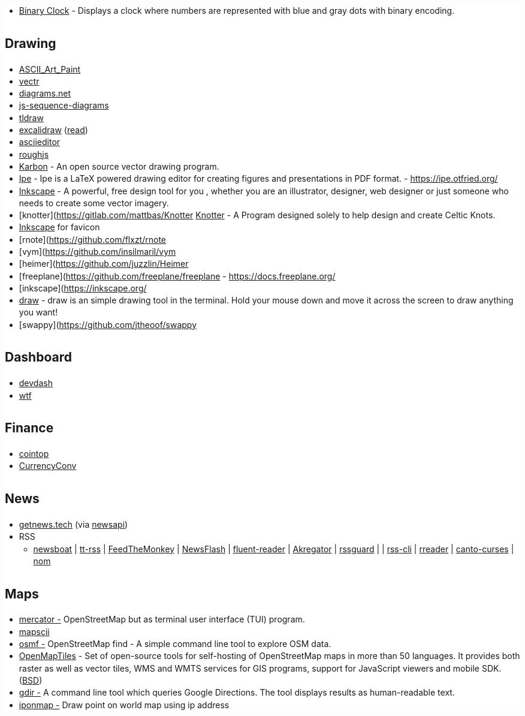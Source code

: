   - [Binary Clock](https://github.com/tom-on-the-internet/binary-clock) - Displays a clock where numbers are represented with blue and gray dots with binary encoding.

## Drawing
* [ASCII_Art_Paint](https://github.com/Kirilllive/ASCII_Art_Paint)
* [vectr](https://vectr.com/)
* [diagrams.net](https://app.diagrams.net/)
* [js-sequence-diagrams](https://bramp.github.io/js-sequence-diagrams/)
* [tldraw](https://tldraw.com/)
* [excalidraw](https://excalidraw.com/) ([read](https://offbyone.us/posts/why-is-excalidraw-so-good/))
* [asciieditor](https://github.com/akirbaes/asciieditor)
* [roughjs](https://roughjs.com/)
* [Karbon](https://www.calligra.org/karbon/) - An open source vector drawing program.
* [Ipe](http://ipe.otfried.org/) - Ipe is a LaTeX powered drawing editor for creating figures and presentations in PDF format. - https://ipe.otfried.org/
* [Inkscape](https://inkscape.org/en/) - A powerful, free design tool for you , whether you are an illustrator, designer, web designer or just someone who needs to create some vector imagery.
* [knotter](https://gitlab.com/mattbas/Knotter [Knotter](https://knotter.mattbas.org/Knotter) - A Program designed solely to help design and create Celtic Knots.
* [Inkscape](https://inkscape.org/) for favicon
* [rnote](https://github.com/flxzt/rnote
* [vym](https://github.com/insilmaril/vym
* [heimer](https://github.com/juzzlin/Heimer
* [freeplane](https://github.com/freeplane/freeplane - https://docs.freeplane.org/
* [inkscape](https://inkscape.org/
* [draw](https://github.com/maaslalani/draw) - draw is an simple drawing tool in the terminal. Hold your mouse down and move it across the screen to draw anything you want!
* [swappy](https://github.com/jtheoof/swappy

## Dashboard
* [devdash](ttps://thedevdash.com/)
* [wtf](https://github.com/wtfutil/wtf)

## Finance
* [cointop](https://github.com/miguelmota/cointop)
* [CurrencyConv](https://github.com/keshavbhatt/CurrencyConv)

## News
* [getnews.tech](https://github.com/omgimanerd/getnews.tech) (via [newsapi](https://newsapi.org/))
* RSS
  - [newsboat](https://github.com/newsboat/newsboat) | [tt-rss](https://tt-rss.org/) | [FeedTheMonkey](https://github.com/jeena/FeedTheMonkey) | [NewsFlash](https://apps.gnome.org/app/com.gitlab.newsflash/) | [fluent-reader](https://hyliu.me/fluent-reader/)
  | [Akregator](https://apps.kde.org/akregator/) | [rssguard](https://github.com/martinrotter/rssguard) | | [rss-cli](https://github.com/Clortox/rss-cli) | [rreader](https://github.com/rainygirl/rreader) | [canto-curses](https://github.com/themoken/canto-curses) | [nom](https://github.com/guyfedwards/nom)

## Maps
* [mercator -](https://github.com/mrusme/mercator -) OpenStreetMap but as terminal user interface (TUI) program.
* [mapscii](https://github.com/rastapasta/mapscii)
* [osmf -](https://github.com/codesoap/osmf -) OpenStreetMap find - A simple command line tool to explore OSM data.
* [OpenMapTiles](https://openmaptiles.org/) - Set of open-source tools for self-hosting of OpenStreetMap maps in more than 50 languages. It provides both raster as well as vector tiles, WMS and WMTS services for GIS programs, support for JavaScript viewers and mobile SDK. ([BSD](https://github.com/openmaptiles/openmaptiles/blob/master/LICENSE.md))
* [gdir -](https://github.com/pafoster/gdir -) A command line tool which queries Google Directions. The tool displays results as human-readable text.
* [iponmap -](https://github.com/nogizhopaboroda/iponmap -) Draw point on world map using ip address